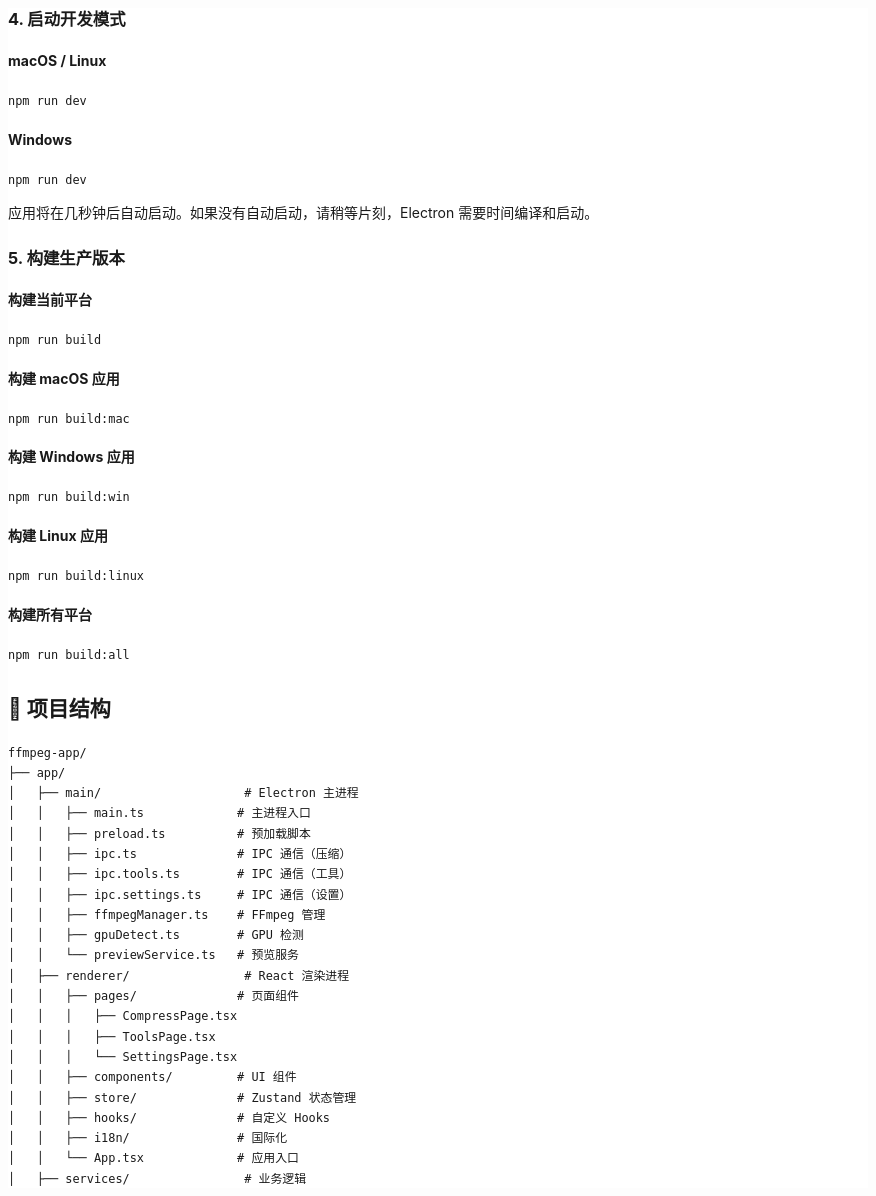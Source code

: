 ### 4. 启动开发模式

#### macOS / Linux
```bash
npm run dev
```

#### Windows
```bash
npm run dev
```

应用将在几秒钟后自动启动。如果没有自动启动，请稍等片刻，Electron 需要时间编译和启动。

### 5. 构建生产版本

#### 构建当前平台
```bash
npm run build
```

#### 构建 macOS 应用
```bash
npm run build:mac
```

#### 构建 Windows 应用
```bash
npm run build:win
```

#### 构建 Linux 应用
```bash
npm run build:linux
```

#### 构建所有平台
```bash
npm run build:all
```

## 📁 项目结构

```
ffmpeg-app/
├── app/
│   ├── main/                    # Electron 主进程
│   │   ├── main.ts             # 主进程入口
│   │   ├── preload.ts          # 预加载脚本
│   │   ├── ipc.ts              # IPC 通信（压缩）
│   │   ├── ipc.tools.ts        # IPC 通信（工具）
│   │   ├── ipc.settings.ts     # IPC 通信（设置）
│   │   ├── ffmpegManager.ts    # FFmpeg 管理
│   │   ├── gpuDetect.ts        # GPU 检测
│   │   └── previewService.ts   # 预览服务
│   ├── renderer/                # React 渲染进程
│   │   ├── pages/              # 页面组件
│   │   │   ├── CompressPage.tsx
│   │   │   ├── ToolsPage.tsx
│   │   │   └── SettingsPage.tsx
│   │   ├── components/         # UI 组件
│   │   ├── store/              # Zustand 状态管理
│   │   ├── hooks/              # 自定义 Hooks
│   │   ├── i18n/               # 国际化
│   │   └── App.tsx             # 应用入口
│   ├── services/                # 业务逻辑
```